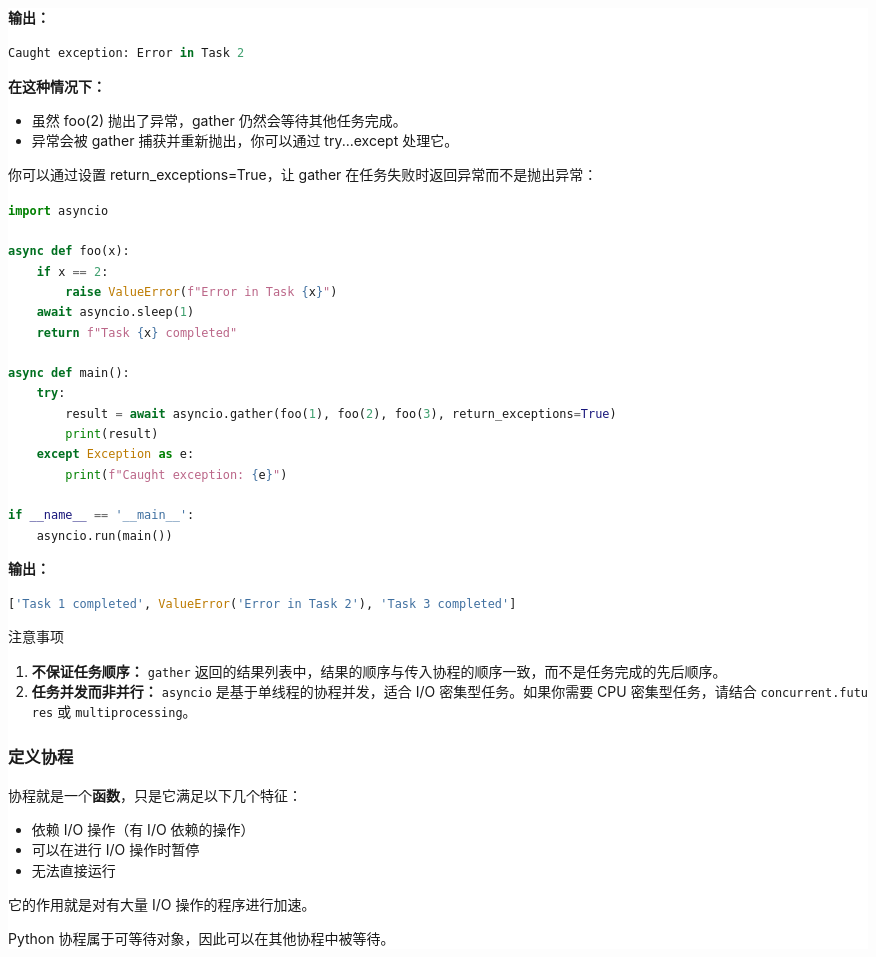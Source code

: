 **输出：**

```python
Caught exception: Error in Task 2
```

**在这种情况下：**

- 虽然 foo(2) 抛出了异常，gather 仍然会等待其他任务完成。
- 异常会被 gather 捕获并重新抛出，你可以通过 try...except 处理它。

你可以通过设置 return_exceptions=True，让 gather 在任务失败时返回异常而不是抛出异常：

```python
import asyncio

async def foo(x):
    if x == 2:
        raise ValueError(f"Error in Task {x}")
    await asyncio.sleep(1)
    return f"Task {x} completed"

async def main():
    try:
        result = await asyncio.gather(foo(1), foo(2), foo(3), return_exceptions=True)
        print(result)
    except Exception as e:
        print(f"Caught exception: {e}")

if __name__ == '__main__':
    asyncio.run(main())
```

**输出：**

```python
['Task 1 completed', ValueError('Error in Task 2'), 'Task 3 completed']
```

注意事项

1. **不保证任务顺序：** `gather` 返回的结果列表中，结果的顺序与传入协程的顺序一致，而不是任务完成的先后顺序。
2. **任务并发而非并行：** `asyncio` 是基于单线程的协程并发，适合 I/O 密集型任务。如果你需要 CPU 密集型任务，请结合 `concurrent.futures` 或 `multiprocessing`。



### 定义协程

协程就是一个**函数**，只是它满足以下几个特征：

- 依赖 I/O 操作（有 I/O 依赖的操作）
- 可以在进行 I/O 操作时暂停
- 无法直接运行

它的作用就是对有大量 I/O 操作的程序进行加速。

Python 协程属于可等待对象，因此可以在其他协程中被等待。
